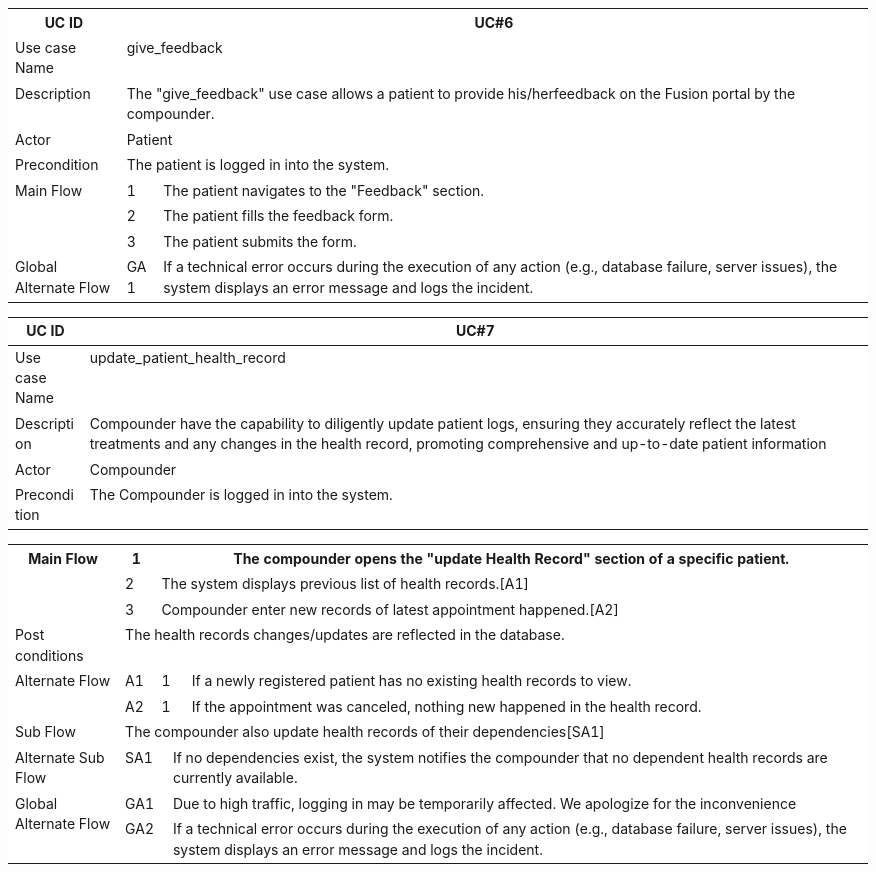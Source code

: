 

<table><tr><th colspan="1" valign="top">UC ID </th><th colspan="2" valign="top">UC#6 </th></tr>
<tr><td colspan="1" valign="top">Use case Name </td><td colspan="2" valign="top">give_feedback </td></tr>
<tr><td colspan="1" valign="top">Description </td><td colspan="2">The "give_feedback" use case allows a patient to provide his/herfeedback on the Fusion portal by the compounder. </td></tr>
<tr><td colspan="1" valign="top">Actor </td><td colspan="2" valign="top">Patient </td></tr>
<tr><td colspan="1" valign="top">Precondition </td><td colspan="2" valign="top">The patient is logged in into the system. </td></tr>
<tr><td colspan="1" rowspan="2" valign="top">Main Flow </td><td colspan="1" valign="top">1 </td><td colspan="1" valign="top">The patient navigates to the "Feedback" section. </td></tr>
<tr><td colspan="1" valign="top">2 </td><td colspan="1" valign="top">The patient fills the feedback form. </td></tr>
<tr><td colspan="1"></td><td colspan="1" valign="top">3 </td><td colspan="1" valign="top">The patient submits the form. </td></tr>
<tr><td colspan="1" valign="top">Global Alternate Flow </td><td colspan="1" valign="top">GA1 </td><td colspan="1">If a technical error occurs during the execution of any action (e.g., database failure, server issues), the system displays an error message and logs the incident. </td></tr>
</table>



|UC ID |UC#7 |
| - | - |
|Use case Name |update\_patient\_health\_record |
|Description |Compounder have the capability to diligently update patient logs, ensuring they accurately reflect the latest treatments and any changes in the health record, promoting comprehensive and up-to-date patient information |
|Actor |Compounder |
|Precondition |The Compounder is logged in into the system. |



<table><tr><th colspan="1" rowspan="2" valign="top">Main Flow </th><th colspan="1">1 </th><th colspan="3">The compounder opens the "update Health Record" section of a specific patient. </th></tr>
<tr><td colspan="1" valign="top">2 </td><td colspan="3" valign="top">The system displays previous list of health records.[A1] </td></tr>
<tr><td colspan="1"></td><td colspan="1">3 </td><td colspan="3">Compounder enter new records of latest appointment happened.[A2] </td></tr>
<tr><td colspan="1">Post conditions </td><td colspan="4" valign="top">The health records changes/updates are reflected in the database. </td></tr>
<tr><td colspan="1" valign="top">Alternate Flow </td><td colspan="1" valign="top">A1 </td><td colspan="2" valign="top">1 </td><td colspan="1">If a newly registered patient has no existing health records to view. </td></tr>
<tr><td colspan="1"></td><td colspan="1" valign="top">A2 </td><td colspan="2" valign="top">1 </td><td colspan="1">If the appointment was canceled, nothing new happened in the health record. </td></tr>
<tr><td colspan="1" valign="top">Sub Flow </td><td colspan="4" valign="top">The compounder also update health records of their dependencies[SA1] </td></tr>
<tr><td colspan="1" valign="top">Alternate Sub Flow </td><td colspan="2" valign="top">SA1 </td><td colspan="2">If no dependencies exist, the system notifies the compounder that no dependent health records are currently available. </td></tr>
<tr><td colspan="1" rowspan="2" valign="top">Global Alternate Flow </td><td colspan="2" valign="top">GA1 </td><td colspan="2">Due to high traffic, logging in may be temporarily affected. We apologize for the inconvenience </td></tr>
<tr><td colspan="2" valign="top">GA2 </td><td colspan="2">If a technical error occurs during the execution of any action (e.g., database failure, server issues), the system displays an error message and logs the incident. </td></tr>
</table>
